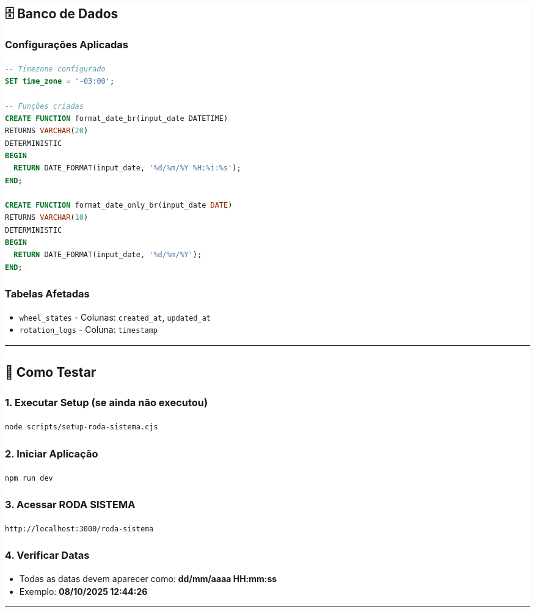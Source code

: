 
## 🗄️ Banco de Dados

### Configurações Aplicadas

```sql
-- Timezone configurado
SET time_zone = '-03:00';

-- Funções criadas
CREATE FUNCTION format_date_br(input_date DATETIME)
RETURNS VARCHAR(20)
DETERMINISTIC
BEGIN
  RETURN DATE_FORMAT(input_date, '%d/%m/%Y %H:%i:%s');
END;

CREATE FUNCTION format_date_only_br(input_date DATE)
RETURNS VARCHAR(10)
DETERMINISTIC
BEGIN
  RETURN DATE_FORMAT(input_date, '%d/%m/%Y');
END;
```

### Tabelas Afetadas
- `wheel_states` - Colunas: `created_at`, `updated_at`
- `rotation_logs` - Coluna: `timestamp`

---

## 🚀 Como Testar

### 1. Executar Setup (se ainda não executou)
```bash
node scripts/setup-roda-sistema.cjs
```

### 2. Iniciar Aplicação
```bash
npm run dev
```

### 3. Acessar RODA SISTEMA
```
http://localhost:3000/roda-sistema
```

### 4. Verificar Datas
- Todas as datas devem aparecer como: **dd/mm/aaaa HH:mm:ss**
- Exemplo: **08/10/2025 12:44:26**

---